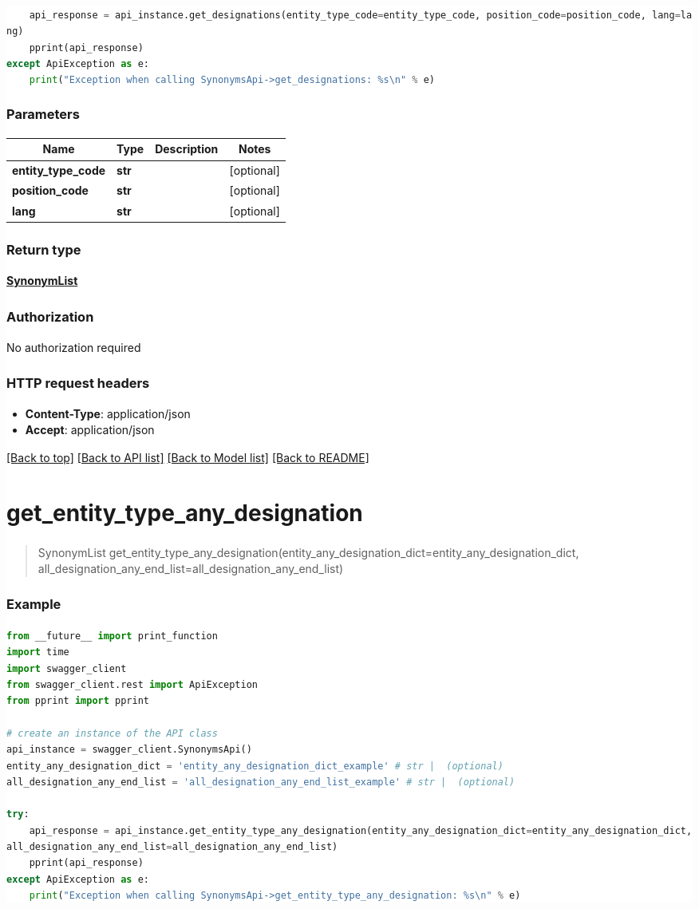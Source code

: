 ```python
    api_response = api_instance.get_designations(entity_type_code=entity_type_code, position_code=position_code, lang=lang)
    pprint(api_response)
except ApiException as e:
    print("Exception when calling SynonymsApi->get_designations: %s\n" % e)
```

### Parameters

Name | Type | Description  | Notes
------------- | ------------- | ------------- | -------------
 **entity_type_code** | **str**|  | [optional] 
 **position_code** | **str**|  | [optional] 
 **lang** | **str**|  | [optional] 

### Return type

[**SynonymList**](SynonymList.md)

### Authorization

No authorization required

### HTTP request headers

 - **Content-Type**: application/json
 - **Accept**: application/json

[[Back to top]](#) [[Back to API list]](../README.md#documentation-for-api-endpoints) [[Back to Model list]](../README.md#documentation-for-models) [[Back to README]](../README.md)

# **get_entity_type_any_designation**
> SynonymList get_entity_type_any_designation(entity_any_designation_dict=entity_any_designation_dict, all_designation_any_end_list=all_designation_any_end_list)



### Example
```python
from __future__ import print_function
import time
import swagger_client
from swagger_client.rest import ApiException
from pprint import pprint

# create an instance of the API class
api_instance = swagger_client.SynonymsApi()
entity_any_designation_dict = 'entity_any_designation_dict_example' # str |  (optional)
all_designation_any_end_list = 'all_designation_any_end_list_example' # str |  (optional)

try:
    api_response = api_instance.get_entity_type_any_designation(entity_any_designation_dict=entity_any_designation_dict, all_designation_any_end_list=all_designation_any_end_list)
    pprint(api_response)
except ApiException as e:
    print("Exception when calling SynonymsApi->get_entity_type_any_designation: %s\n" % e)
```
